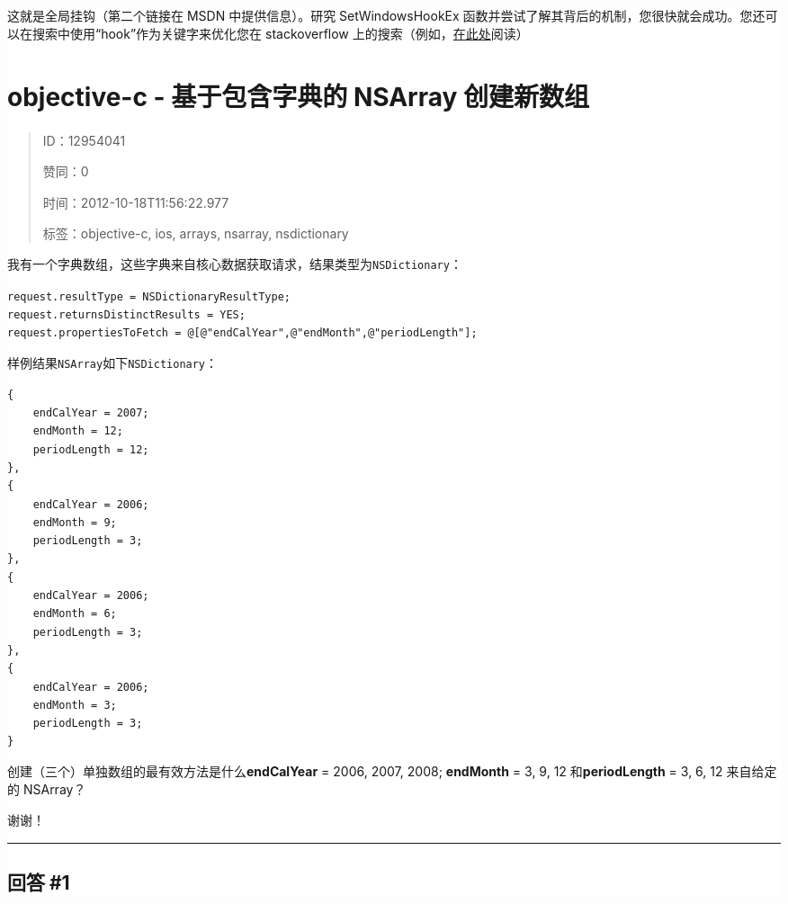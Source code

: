 这就是全局挂钩（第二个链接在 MSDN 中提供信息）。研究 SetWindowsHookEx 函数并尝试了解其背后的机制，您很快就会成功。您还可以在搜索中使用“hook”作为关键字来优化您在 stackoverflow 上的搜索（例如，[在此处](https://stackoverflow.com/questions/1630315/change-a-keystroke-passing-a-hookc-c?rq=1)阅读）

# objective-c - 基于包含字典的 NSArray 创建新数组

> ID：12954041
> 
> 赞同：0
> 
> 时间：2012-10-18T11:56:22.977
> 
> 标签：objective-c, ios, arrays, nsarray, nsdictionary

我有一个字典数组，这些字典来自核心数据获取请求，结果类型为`NSDictionary`：

```
request.resultType = NSDictionaryResultType;
request.returnsDistinctResults = YES;
request.propertiesToFetch = @[@"endCalYear",@"endMonth",@"periodLength"]; 
```

样例结果`NSArray`如下`NSDictionary`：

```
{
    endCalYear = 2007;
    endMonth = 12;
    periodLength = 12;
},
{
    endCalYear = 2006;
    endMonth = 9;
    periodLength = 3;
},
{
    endCalYear = 2006;
    endMonth = 6;
    periodLength = 3;
},
{
    endCalYear = 2006;
    endMonth = 3;
    periodLength = 3;
} 
```

创建（三个）单独数组的最有效方法是什么**endCalYear** = 2006, 2007, 2008; **endMonth** = 3, 9, 12 和**periodLength** = 3, 6, 12 来自给定的 NSArray？

谢谢！

* * *

## 回答 #1

